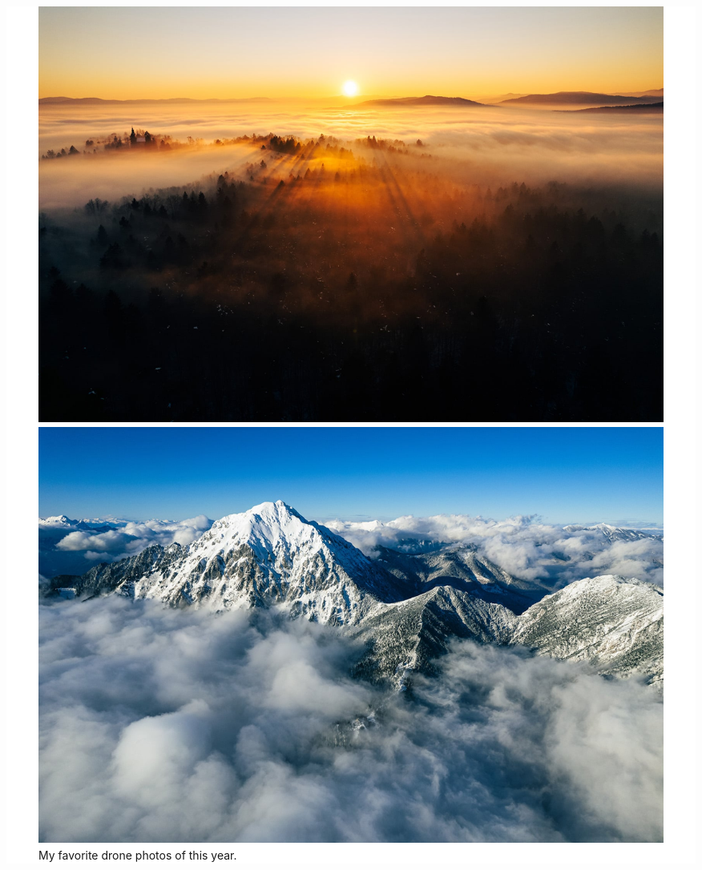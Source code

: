 <figure class="half">
  <a href="https://www.instagram.com/p/CZGm8SqoDv3/"><img src="/images/posts/2023-01-04/roznik.jpg" title="Rožnik above Ljubljana fog at sunset"></a>
  <a href="https://www.instagram.com/p/CmHqWe3oTQv/"><img src="/images/posts/2023-01-04/kalisce.jpg" title="Kališče and Storžič"></a>
  <figcaption>My favorite drone photos of this year.</figcaption>
</figure>
